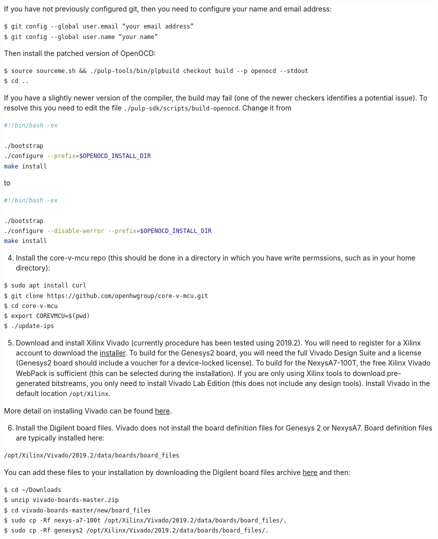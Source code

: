 If you have not previously configured git, then you need to configure your
name and email address:
```
$ git config --global user.email “your email address”
$ git config --global user.name “your name”
```

Then install the patched version of OpenOCD:

```
$ source sourceme.sh && ./pulp-tools/bin/plpbuild checkout build --p openocd --stdout
$ cd ..
```

If you have a slightly newer version of the compiler, the build may fail (one of the newer checkers identifies a potential issue). To resolve this you need to edit the file `./pulp-sdk/scripts/build-openocd`. Change it from
```bash
#!/bin/bash -ex

./bootstrap
./configure --prefix=$OPENOCD_INSTALL_DIR
make install
```
to
```bash
#!/bin/bash -ex

./bootstrap
./configure --disable-werror --prefix=$OPENOCD_INSTALL_DIR
make install
```

4. Install the core-v-mcu repo (this should be done in a directory in which you have write permssions, such as in your home directory):
```
$ sudo apt install curl
$ git clone https://github.com/openhwgroup/core-v-mcu.git
$ cd core-v-mcu
$ export COREVMCU=$(pwd)
$ ./update-ips
```
5. Download and install Xilinx Vivado (currently procedure has been tested using 2019.2). You will need to register for a Xilinx account to download the [installer](https://www.xilinx.com/member/forms/download/xef.html?filename=Xilinx_Unified_2019.2_1106_2127_Lin64.bin). To build for the Genesys2 board, you will need the full Vivado Design Suite and a license (Genesys2 board should include a voucher for a device-locked license). To build for the NexysA7-100T, the free Xilinx Vivado WebPack is sufficient (this can be selected during the installation). If you are only using Xilinx tools to download pre-generated bitstreams, you only need to install Vivado Lab Edition (this does not include any design tools). Install Vivado in the default location `/opt/Xilinx`.

More detail on installing Vivado can be found [here](https://reference.digilentinc.com/vivado/installing-vivado/start ).

6. Install the Digilent board files. Vivado does not install the board definition files for Genesys 2 or NexysA7. Board definition files are typically installed here:
```
/opt/Xilinx/Vivado/2019.2/data/boards/board_files
```
You can add these files to your installation by downloading the Digilent board files archive [here](https://github.com/Digilent/vivado-boards/archive/master.zip?_ga=2.131969359.177444068.1597675206-2125281860.1520869899) and then:
```
$ cd ~/Downloads
$ unzip vivado-boards-master.zip
$ cd vivado-boards-master/new/board_files
$ sudo cp -Rf nexys-a7-100t /opt/Xilinx/Vivado/2019.2/data/boards/board_files/.
$ sudo cp -Rf genesys2 /opt/Xilinx/Vivado/2019.2/data/boards/board_files/.
```